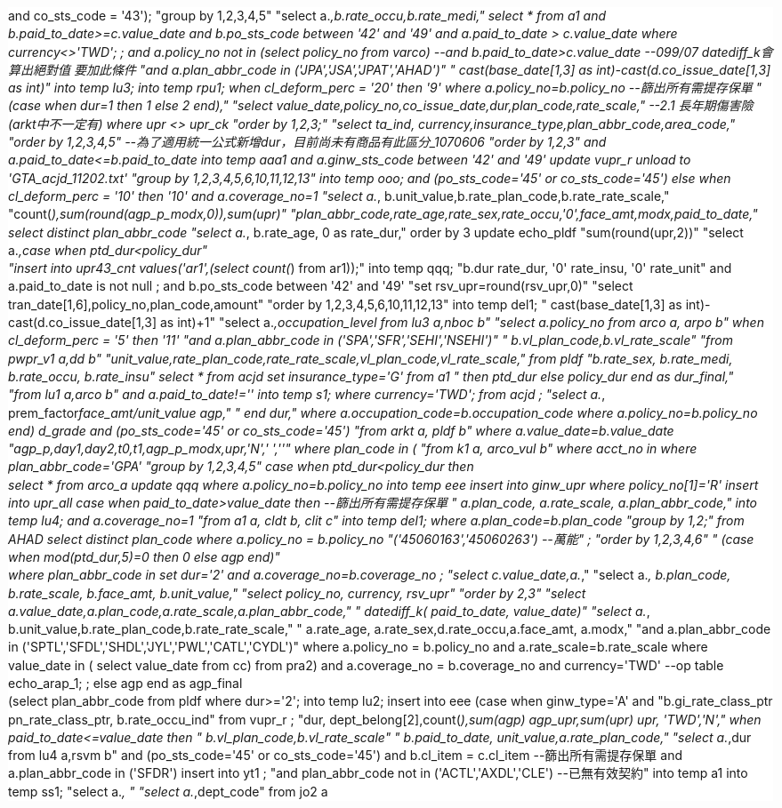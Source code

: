 and co_sts_code = '43');			"group by 1,2,3,4,5"		"select a.*,b.rate_occu,b.rate_medi,"		select * from a1		and b.paid_to_date>=c.value_date		and b.po_sts_code between '42' and '49'		and a.paid_to_date > c.value_date				where currency<>'TWD';		;				and a.policy_no not in (select policy_no from varco)		--and b.paid_to_date>c.value_date   --099/07 datediff_k會算出絕對值 要加此條件		"and a.plan_abbr_code in ('JPA','JSA','JPAT','AHAD')"		"          cast(base_date[1,3] as int)-cast(d.co_issue_date[1,3] as int)"		into temp lu3;		into temp rpu1;		      when cl_deform_perc = '20' then '9'		where a.policy_no=b.policy_no		--篩出所有需提存保單		"(case when dur=1 then 1 else 2 end),"		"select value_date,policy_no,co_issue_date,dur,plan_code,rate_scale,"		--2.1 長年期傷害險(arkt中不一定有)				where upr <> upr_ck		"order by 1,2,3;"				"select ta_ind, currency,insurance_type,plan_abbr_code,area_code,"									
			"order by 1,2,3,4,5"		  --為了適用統一公式新增dur，目前尚未有商品有此區分_1070606		"order by 1,2,3"		and a.paid_to_date<=b.paid_to_date		into temp aaa1		and a.ginw_sts_code between '42' and '49'				update vupr_r		unload to 'GTA_acjd_11202.txt'				"group by 1,2,3,4,5,6,10,11,12,13"		into temp ooo;		and (po_sts_code='45' or co_sts_code='45')		         else						      when cl_deform_perc = '10' then '10'		and a.coverage_no=1		"select a.*, b.unit_value,b.rate_plan_code,b.rate_rate_scale,"		"count(*),sum(round(agp_p_modx,0)),sum(upr)"		"plan_abbr_code,rate_age,rate_sex,rate_occu,'0',face_amt,modx,paid_to_date,"		select distinct plan_abbr_code		"select a.*, b.rate_age, 0 as rate_dur,"		order by 3				update echo_pldf		"sum(round(upr,2))"		"select a.*,case when ptd_dur<policy_dur"							
"insert into upr43_cnt values('ar1',(select count(*) from ar1));"			into temp qqq;		"b.dur rate_dur, '0'  rate_insu, '0' rate_unit"				and a.paid_to_date is not null		;		and b.po_sts_code between '42' and '49'				"set rsv_upr=round(rsv_upr,0)"		"select tran_date[1,6],policy_no,plan_code,amount"				"order by 1,2,3,4,5,6,10,11,12,13"				into temp del1;		"           cast(base_date[1,3] as int)-cast(d.co_issue_date[1,3] as int)+1"		"select a.*,occupation_level from lu3 a,nboc b"		"select a.policy_no from arco a, arpo b"		      when cl_deform_perc = '5' then '11'		"and a.plan_abbr_code in ('SPA','SFR','SEHI','NSEHI')"		"       b.vl_plan_code,b.vl_rate_scale"		"from pwpr_v1 a,dd b"		"unit_value,rate_plan_code,rate_rate_scale,vl_plan_code,vl_rate_scale,"		from pldf		"b.rate_sex, b.rate_medi, b.rate_occu, b.rate_insu"				select * from acjd		set insurance_type='G'		from a1		"                 then ptd_dur else policy_dur end as dur_final,"							
					"from lu1 a,arco b"				and a.paid_to_date!=''				into temp s1;				where currency='TWD';		from acjd				;		"select a.*, prem_factor*face_amt/unit_value agp,"				"      end dur,"		where a.occupation_code=b.occupation_code		where a.policy_no=b.policy_no		end) d_grade		and (po_sts_code='45' or co_sts_code='45')		"from arkt a, pldf b"		where a.value_date=b.value_date		"agp_p,day1,day2,t0,t1,agp_p_modx,upr,'N',' ',''"		where plan_code in (		"from k1 a, arco_vul b"				where acct_no in		where plan_abbr_code='GPA'		"group by 1,2,3,4,5"		           case when ptd_dur<policy_dur then							
select * from arco_a			update qqq		where a.policy_no=b.policy_no				into temp eee		insert into ginw_upr								where policy_no[1]='R'				insert into upr_all		       case when paid_to_date>value_date then		--篩出所有需提存保單		"       a.plan_code, a.rate_scale, a.plan_abbr_code,"		into temp lu4;		and a.coverage_no=1		"from a1 a, cldt b, clit c"		into temp del1;		where a.plan_code=b.plan_code		"group by 1,2;"		from AHAD		select distinct plan_code		where a.policy_no = b.policy_no				"('45060163','45060263') --萬能"		;		"order by 1,2,3,4,6"		"           (case when mod(ptd_dur,5)=0 then 0 else agp end)"							
where plan_abbr_code in			set dur='2'		and a.coverage_no=b.coverage_no				;		"select c.value_date,a.*,"		"select a.*, b.plan_code, b.rate_scale, b.face_amt, b.unit_value,"				"select policy_no, currency, rsv_upr"		"order by 2,3"				"select a.value_date,a.plan_code,a.rate_scale,a.plan_abbr_code,"		"                 datediff_k( paid_to_date, value_date)"		"select a.*, b.unit_value,b.rate_plan_code,b.rate_rate_scale,"		"       a.rate_age, a.rate_sex,d.rate_occu,a.face_amt, a.modx,"				"and a.plan_abbr_code in ('SPTL','SFDL','SHDL','JYL','PWL','CATL','CYDL')"		where a.policy_no = b.policy_no				and a.rate_scale=b.rate_scale				where value_date in ( select value_date from cc)		from pra2)		and a.coverage_no = b.coverage_no				and currency='TWD'		--op table echo_arap_1;		;		             else agp end as agp_final							
  (select plan_abbr_code  from pldf			where dur>='2';		into temp lu2;				insert into eee		(case when  ginw_type='A' and		"b.gi_rate_class_ptr pn_rate_class_ptr, b.rate_occu_ind"				from vupr_r		;				"dur, dept_belong[2],count(*),sum(agp) agp_upr,sum(upr) upr, 'TWD','N',"		            when paid_to_date<=value_date then		"       b.vl_plan_code,b.vl_rate_scale"		"       b.paid_to_date, unit_value,a.rate_plan_code,"		"select a.*,dur from lu4 a,rsvm b"		and (po_sts_code='45' or co_sts_code='45')		and b.cl_item = c.cl_item		--篩出所有需提存保單		and a.plan_abbr_code in ('SFDR')		insert into yt1		;		"and plan_abbr_code not in ('ACTL','AXDL','CLE') --已無有效契約"		into temp a1				into temp ss1;		"select a.*, "		"select a.*,dept_code"		from jo2 a							